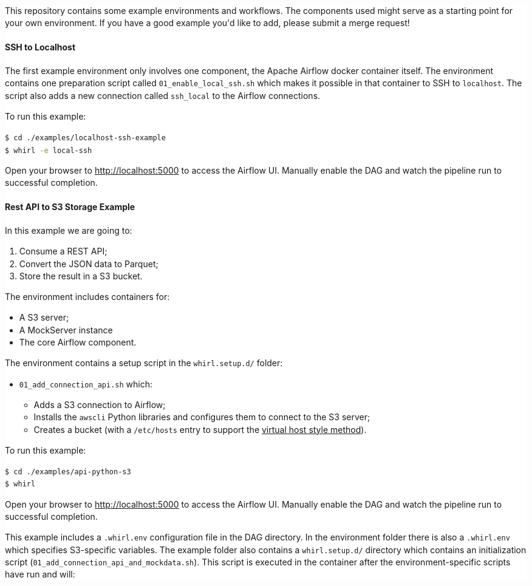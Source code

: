 This repository contains some example environments and workflows. The components used might serve as a starting point for your own environment. If you have a good example you'd like to add, please submit a merge request!

#### SSH to Localhost

The first example environment only involves one component, the Apache Airflow docker container itself. The environment contains one preparation script called `01_enable_local_ssh.sh` which makes it possible in that container to SSH to `localhost`. The script also adds a new connection called `ssh_local` to the Airflow connections.

To run this example:

```bash
$ cd ./examples/localhost-ssh-example
$ whirl -e local-ssh
```

Open your browser to [http://localhost:5000](http://localhost:5000) to access the Airflow UI. Manually enable the DAG and watch the pipeline run to successful completion.

#### Rest API to S3 Storage Example

In this example we are going to:

1. Consume a REST API;
2. Convert the JSON data to Parquet;
3. Store the result in a S3 bucket.

The environment includes containers for:

 - A S3 server;
 - A MockServer instance
 - The core Airflow component.
 
The environment contains a setup script in the `whirl.setup.d/` folder:

 - `01_add_connection_api.sh` which:

   -  Adds a S3 connection to Airflow;
   -  Installs the `awscli` Python libraries and configures them to connect to the S3 server;
   -  Creates a bucket (with a `/etc/hosts` entry to support the [virtual host style method](https://docs.aws.amazon.com/AmazonS3/latest/dev/VirtualHosting.html)).

To run this example:

```bash
$ cd ./examples/api-python-s3
$ whirl
```

Open your browser to [http://localhost:5000](http://localhost:5000) to access the Airflow UI. Manually enable the DAG and watch the pipeline run to successful completion.

This example includes a `.whirl.env` configuration file in the DAG directory. In the environment folder there is also a `.whirl.env` which specifies S3-specific variables. The example folder also contains a `whirl.setup.d/` directory which contains an initialization script (`01_add_connection_api_and_mockdata.sh`). This script is executed in the container after the environment-specific scripts have run and will:
